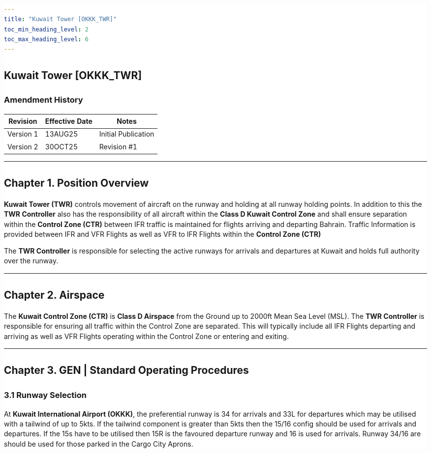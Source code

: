 ```yaml
---
title: "Kuwait Tower [OKKK_TWR]"
toc_min_heading_level: 2
toc_max_heading_level: 6
---
```


## Kuwait Tower [OKKK_TWR]

### Amendment History

| **Revision** | **Effective Date** | **Notes**           |
|--------------|--------------------|---------------------|
| Version 1    | 13AUG25            | Initial Publication |
| Version 2    | 30OCT25            | Revision #1         |

----

## Chapter 1. Position Overview 
**Kuwait Tower (TWR)** controls movement of aircraft on the runway and holding at all runway holding points. In addition to this the **TWR Controller** also has the responsibility of all aircraft within the **Class D Kuwait Control Zone** and shall ensure separation within the **Control Zone (CTR)** between IFR traffic is maintained for flights arriving and departing Bahrain. Traffic Information is provided between IFR and VFR Flights as well as VFR to IFR Flights within the **Control Zone (CTR)**

The **TWR Controller** is responsible for selecting the active runways for arrivals and departures at Kuwait and holds full authority over the runway.

----

## Chapter 2. Airspace 
The **Kuwait Control Zone (CTR)** is **Class D Airspace** from the Ground up to 2000ft Mean Sea Level (MSL). The **TWR Controller** is responsible for ensuring all traffic within the Control Zone are separated. This will typically include all IFR Flights departing and arriving as well as VFR Flights operating within the Control Zone or entering and exiting. 

----

## Chapter 3. GEN | Standard Operating Procedures

### 3.1 Runway Selection 
At **Kuwait International Airport (OKKK)**, the preferential runway is 34 for arrivals and 33L for departures which may be utilised with a tailwind of up to 5kts. If the tailwind component is greater than 5kts then the 15/16 config should be used for arrivals and departures. If the 15s have to be utilised then 15R is the favoured departure runway and 16 is used for arrivals. Runway 34/16 are should be used for those parked in the Cargo City Aprons.
